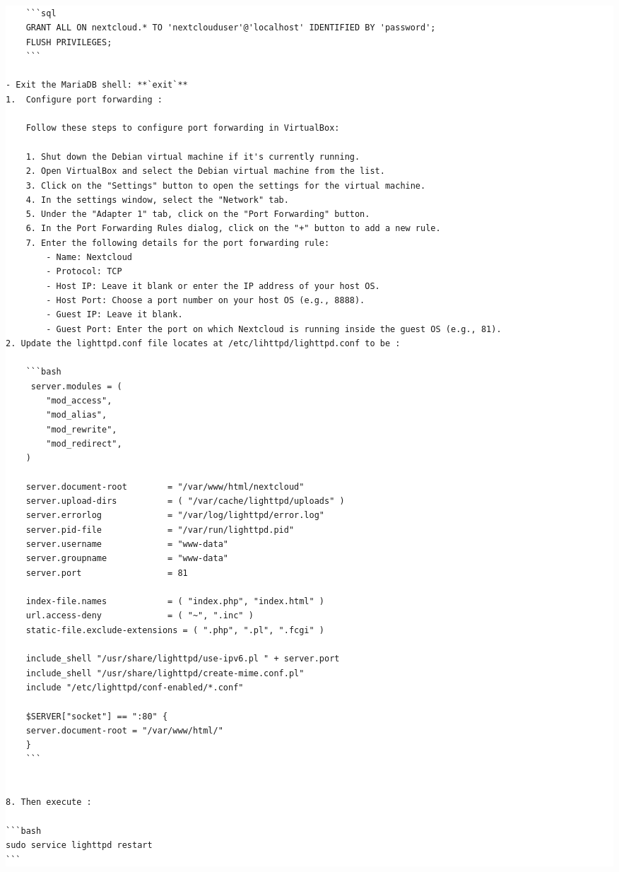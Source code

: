         ```sql
        GRANT ALL ON nextcloud.* TO 'nextclouduser'@'localhost' IDENTIFIED BY 'password';
        FLUSH PRIVILEGES;
        ```
        
    - Exit the MariaDB shell: **`exit`**
    1.  Configure port forwarding :
        
        Follow these steps to configure port forwarding in VirtualBox:
        
        1. Shut down the Debian virtual machine if it's currently running.
        2. Open VirtualBox and select the Debian virtual machine from the list.
        3. Click on the "Settings" button to open the settings for the virtual machine.
        4. In the settings window, select the "Network" tab.
        5. Under the "Adapter 1" tab, click on the "Port Forwarding" button.
        6. In the Port Forwarding Rules dialog, click on the "+" button to add a new rule.
        7. Enter the following details for the port forwarding rule:
            - Name: Nextcloud
            - Protocol: TCP
            - Host IP: Leave it blank or enter the IP address of your host OS.
            - Host Port: Choose a port number on your host OS (e.g., 8888).
            - Guest IP: Leave it blank.
            - Guest Port: Enter the port on which Nextcloud is running inside the guest OS (e.g., 81).
    2. Update the lighttpd.conf file locates at /etc/lihttpd/lighttpd.conf to be :
        
        ```bash
         server.modules = (
            "mod_access",
            "mod_alias",
            "mod_rewrite",
            "mod_redirect",
        )
        
        server.document-root        = "/var/www/html/nextcloud"
        server.upload-dirs          = ( "/var/cache/lighttpd/uploads" )
        server.errorlog             = "/var/log/lighttpd/error.log"
        server.pid-file             = "/var/run/lighttpd.pid"
        server.username             = "www-data"
        server.groupname            = "www-data"
        server.port                 = 81
        
        index-file.names            = ( "index.php", "index.html" )
        url.access-deny             = ( "~", ".inc" )
        static-file.exclude-extensions = ( ".php", ".pl", ".fcgi" )
        
        include_shell "/usr/share/lighttpd/use-ipv6.pl " + server.port
        include_shell "/usr/share/lighttpd/create-mime.conf.pl"
        include "/etc/lighttpd/conf-enabled/*.conf"
        
        $SERVER["socket"] == ":80" {
        server.document-root = "/var/www/html/"
        }
        ```
        
    
    8. Then execute :
    
    ```bash
    sudo service lighttpd restart
    ```
